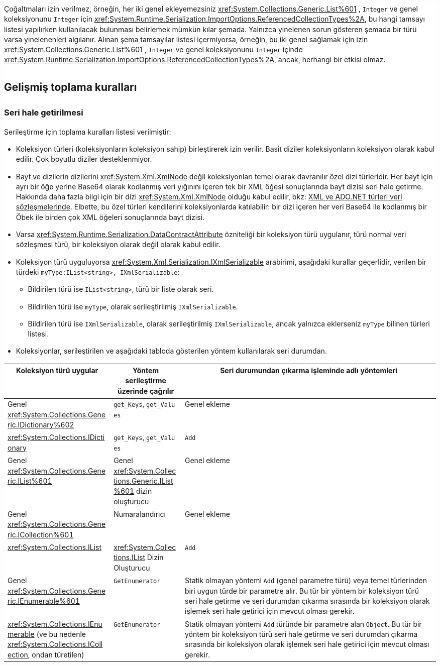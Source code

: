  Çoğaltmaları izin verilmez, örneğin, her iki genel ekleyemezsiniz <xref:System.Collections.Generic.List%601> , `Integer` ve genel koleksiyonunu `Integer` için <xref:System.Runtime.Serialization.ImportOptions.ReferencedCollectionTypes%2A>, bu hangi tamsayı listesi yapılırken kullanılacak bulunması belirlemek mümkün kılar şemada. Yalnızca yinelenen sorun gösteren şemada bir türü varsa yinelenenleri algılanır. Alınan şema tamsayılar listesi içermiyorsa, örneğin, bu iki genel sağlamak için izin <xref:System.Collections.Generic.List%601> , `Integer` ve genel koleksiyonunu `Integer` içinde <xref:System.Runtime.Serialization.ImportOptions.ReferencedCollectionTypes%2A>, ancak, herhangi bir etkisi olmaz.  
  
## <a name="advanced-collection-rules"></a>Gelişmiş toplama kuralları  
  
### <a name="serializing-collections"></a>Seri hale getirilmesi  
 Serileştirme için toplama kuralları listesi verilmiştir:  
  
-   Koleksiyon türleri (koleksiyonların koleksiyon sahip) birleştirerek izin verilir. Basit diziler koleksiyonların koleksiyon olarak kabul edilir. Çok boyutlu diziler desteklenmiyor.  
  
-   Bayt ve dizilerin dizilerini <xref:System.Xml.XmlNode> değil koleksiyonları temel olarak davranılır özel dizi türleridir. Her bayt için ayrı bir öğe yerine Base64 olarak kodlanmış veri yığınını içeren tek bir XML öğesi sonuçlarında bayt dizisi seri hale getirme. Hakkında daha fazla bilgi için bir dizi <xref:System.Xml.XmlNode> olduğu kabul edilir, bkz: [XML ve ADO.NET türleri veri sözleşmelerinde](../../../../docs/framework/wcf/feature-details/xml-and-ado-net-types-in-data-contracts.md). Elbette, bu özel türleri kendilerini koleksiyonlarda katılabilir: bir dizi içeren her veri Base64 ile kodlanmış bir Öbek ile birden çok XML öğeleri sonuçlarında bayt dizisi.  
  
-   Varsa <xref:System.Runtime.Serialization.DataContractAttribute> özniteliği bir koleksiyon türü uygulanır, türü normal veri sözleşmesi türü, bir koleksiyon olarak değil olarak kabul edilir.  
  
-   Koleksiyon türü uyguluyorsa <xref:System.Xml.Serialization.IXmlSerializable> arabirimi, aşağıdaki kurallar geçerlidir, verilen bir türdeki `myType:IList<string>, IXmlSerializable`:  
  
    -   Bildirilen türü ise `IList<string>`, türü bir liste olarak seri.  
  
    -   Bildirilen türü ise `myType`, olarak serileştirilmiş `IXmlSerializable`.  
  
    -   Bildirilen türü ise `IXmlSerializable`, olarak serileştirilmiş `IXmlSerializable`, ancak yalnızca eklerseniz `myType` bilinen türleri listesi.  
  
-   Koleksiyonlar, serileştirilen ve aşağıdaki tabloda gösterilen yöntem kullanılarak seri durumdan.  
  
|Koleksiyon türü uygular|Yöntem serileştirme üzerinde çağrılır|Seri durumundan çıkarma işleminde adlı yöntemleri|  
|--------------------------------|-----------------------------------------|-------------------------------------------|  
|Genel <xref:System.Collections.Generic.IDictionary%602>|`get_Keys`, `get_Values`|Genel ekleme|  
|<xref:System.Collections.IDictionary>|`get_Keys`, `get_Values`|`Add`|  
|Genel <xref:System.Collections.Generic.IList%601>|Genel <xref:System.Collections.Generic.IList%601> dizin oluşturucu|Genel ekleme|  
|Genel <xref:System.Collections.Generic.ICollection%601>|Numaralandırıcı|Genel ekleme|  
|<xref:System.Collections.IList>|<xref:System.Collections.IList> Dizin Oluşturucu|`Add`|  
|Genel <xref:System.Collections.Generic.IEnumerable%601>|`GetEnumerator`|Statik olmayan yöntemi `Add` (genel parametre türü) veya temel türlerinden biri uygun türde bir parametre alır. Bu tür bir yöntem bir koleksiyon türü seri hale getirme ve seri durumdan çıkarma sırasında bir koleksiyon olarak işlemek seri hale getirici için mevcut olması gerekir.|  
|<xref:System.Collections.IEnumerable> (ve bu nedenle <xref:System.Collections.ICollection>, ondan türetilen)|`GetEnumerator`|Statik olmayan yöntemi `Add` türünde bir parametre alan `Object`. Bu tür bir yöntem bir koleksiyon türü seri hale getirme ve seri durumdan çıkarma sırasında bir koleksiyon olarak işlemek seri hale getirici için mevcut olması gerekir.|  
  